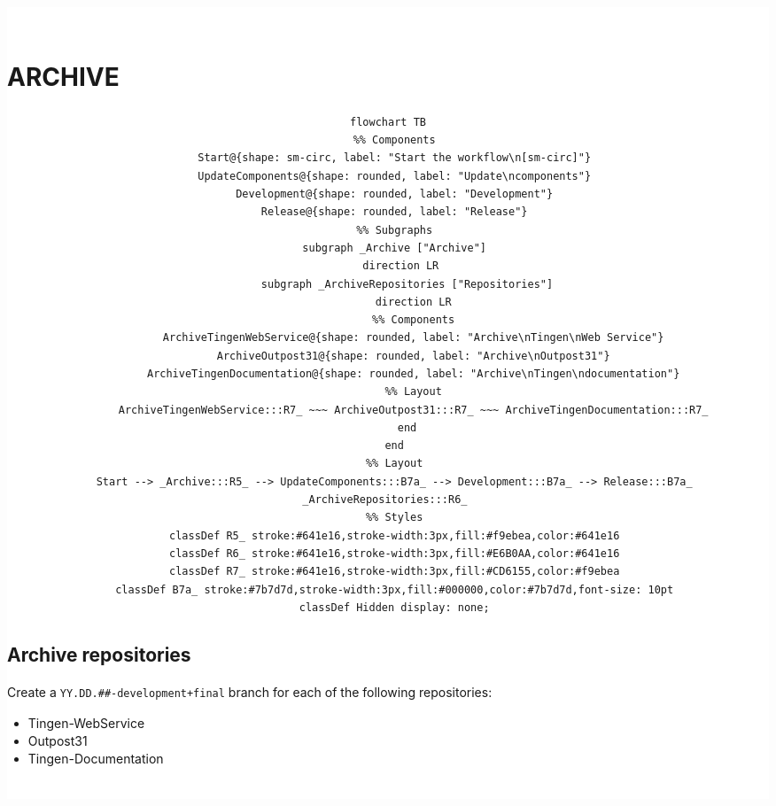 </div>

<br>



# ARCHIVE

<div align="center">

```mermaid
flowchart TB
  %% Components
  Start@{shape: sm-circ, label: "Start the workflow\n[sm-circ]"}
  UpdateComponents@{shape: rounded, label: "Update\ncomponents"}
  Development@{shape: rounded, label: "Development"}
  Release@{shape: rounded, label: "Release"}
  %% Subgraphs
  subgraph _Archive ["Archive"]
    direction LR
      subgraph _ArchiveRepositories ["Repositories"]
        direction LR
        %% Components
        ArchiveTingenWebService@{shape: rounded, label: "Archive\nTingen\nWeb Service"}
        ArchiveOutpost31@{shape: rounded, label: "Archive\nOutpost31"}
        ArchiveTingenDocumentation@{shape: rounded, label: "Archive\nTingen\ndocumentation"}
        %% Layout
        ArchiveTingenWebService:::R7_ ~~~ ArchiveOutpost31:::R7_ ~~~ ArchiveTingenDocumentation:::R7_
      end
  end
  %% Layout
  Start --> _Archive:::R5_ --> UpdateComponents:::B7a_ --> Development:::B7a_ --> Release:::B7a_
  _ArchiveRepositories:::R6_   
  %% Styles
  classDef R5_ stroke:#641e16,stroke-width:3px,fill:#f9ebea,color:#641e16
  classDef R6_ stroke:#641e16,stroke-width:3px,fill:#E6B0AA,color:#641e16
  classDef R7_ stroke:#641e16,stroke-width:3px,fill:#CD6155,color:#f9ebea
  classDef B7a_ stroke:#7b7d7d,stroke-width:3px,fill:#000000,color:#7b7d7d,font-size: 10pt
  classDef Hidden display: none;
```

</div>

## Archive repositories

Create a `YY.DD.##-development+final` branch for each of the following repositories:

* Tingen-WebService
* Outpost31
* Tingen-Documentation

<br>
